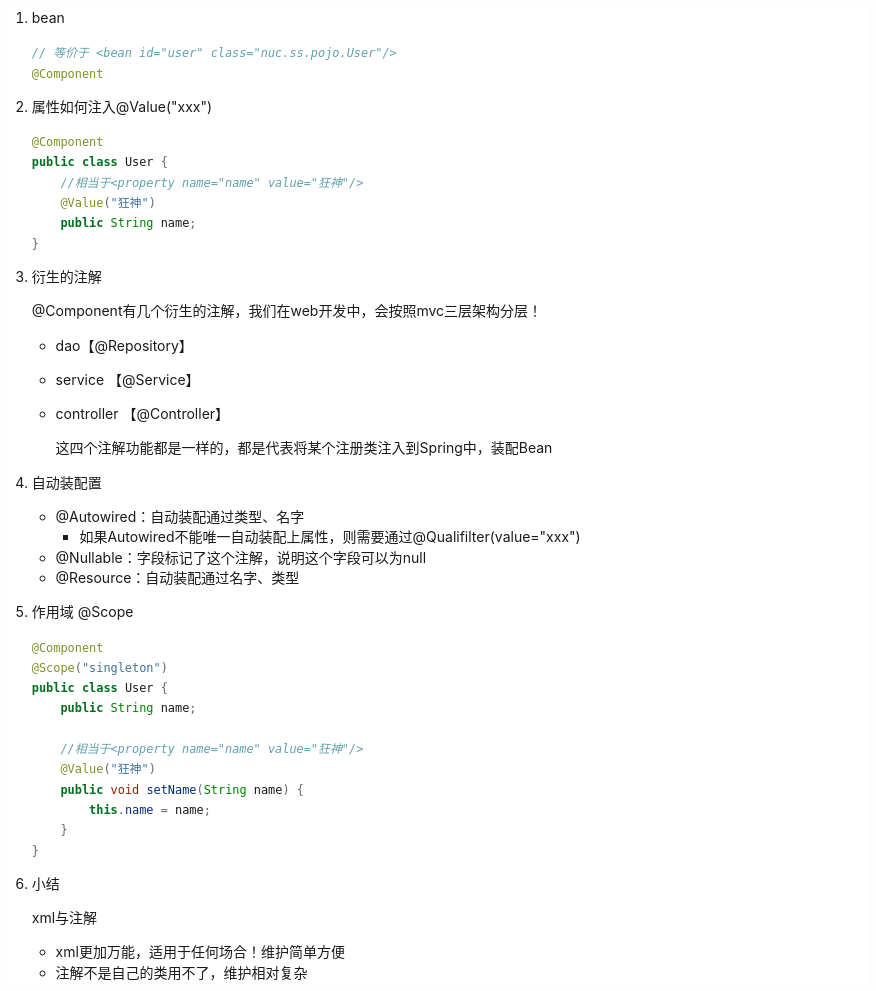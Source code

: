 1. bean

   ```java
   // 等价于 <bean id="user" class="nuc.ss.pojo.User"/>
   @Component
   ```

2. 属性如何注入@Value("xxx")

   ```java
   @Component
   public class User {
       //相当于<property name="name" value="狂神"/>
       @Value("狂神")
       public String name;
   }
   ```

3. 衍生的注解

   @Component有几个衍生的注解，我们在web开发中，会按照mvc三层架构分层！

   - dao【@Repository】

   - service 【@Service】

   - controller 【@Controller】

     这四个注解功能都是一样的，都是代表将某个注册类注入到Spring中，装配Bean

4. 自动装配置

   - @Autowired：自动装配通过类型、名字
     - 如果Autowired不能唯一自动装配上属性，则需要通过@Qualifilter(value="xxx")
   - @Nullable：字段标记了这个注解，说明这个字段可以为null
   - @Resource：自动装配通过名字、类型 

5. 作用域 @Scope

   ```java
   @Component
   @Scope("singleton")
   public class User {
       public String name;
   
       //相当于<property name="name" value="狂神"/>
       @Value("狂神")
       public void setName(String name) {
           this.name = name;
       }
   }
   ```

   

6. 小结

   xml与注解

   - xml更加万能，适用于任何场合！维护简单方便
   - 注解不是自己的类用不了，维护相对复杂
